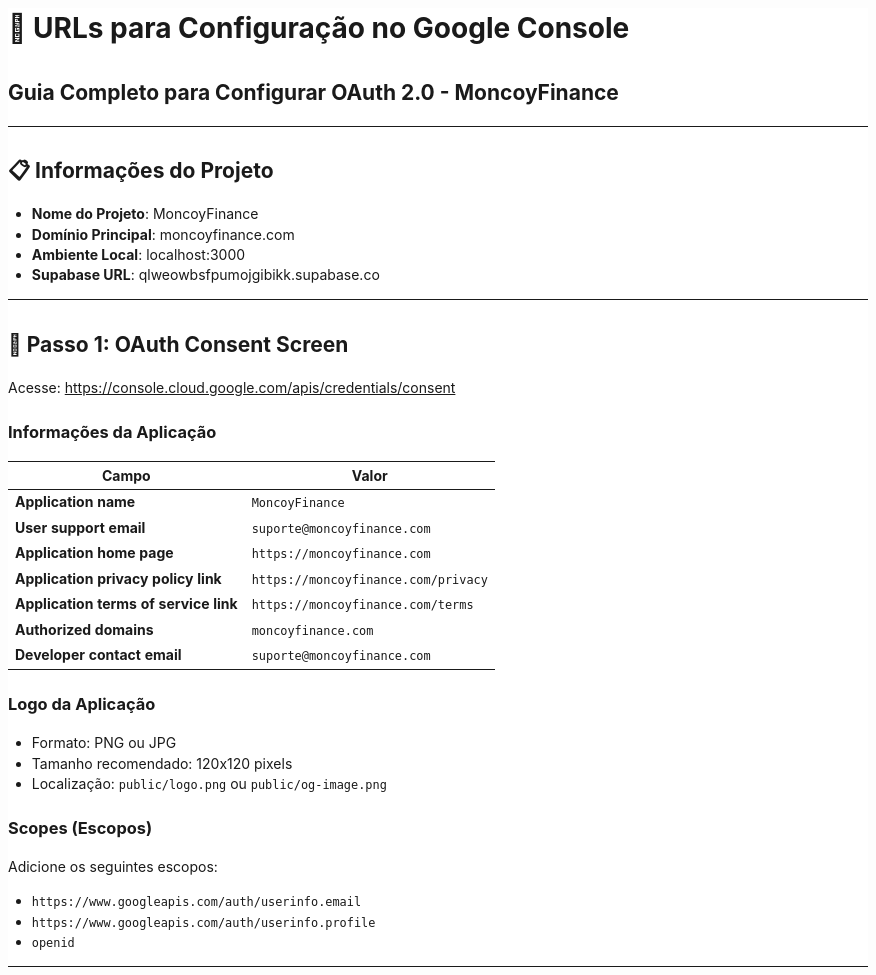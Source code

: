 # 🔐 URLs para Configuração no Google Console

## Guia Completo para Configurar OAuth 2.0 - MoncoyFinance

---

## 📋 Informações do Projeto

- **Nome do Projeto**: MoncoyFinance
- **Domínio Principal**: moncoyfinance.com
- **Ambiente Local**: localhost:3000
- **Supabase URL**: qlweowbsfpumojgibikk.supabase.co

---

## 🎯 Passo 1: OAuth Consent Screen

Acesse: https://console.cloud.google.com/apis/credentials/consent

### **Informações da Aplicação**

| Campo | Valor |
|-------|-------|
| **Application name** | `MoncoyFinance` |
| **User support email** | `suporte@moncoyfinance.com` |
| **Application home page** | `https://moncoyfinance.com` |
| **Application privacy policy link** | `https://moncoyfinance.com/privacy` |
| **Application terms of service link** | `https://moncoyfinance.com/terms` |
| **Authorized domains** | `moncoyfinance.com` |
| **Developer contact email** | `suporte@moncoyfinance.com` |

### **Logo da Aplicação**
- Formato: PNG ou JPG
- Tamanho recomendado: 120x120 pixels
- Localização: `public/logo.png` ou `public/og-image.png`

### **Scopes (Escopos)**
Adicione os seguintes escopos:
- `https://www.googleapis.com/auth/userinfo.email`
- `https://www.googleapis.com/auth/userinfo.profile`
- `openid`

---
